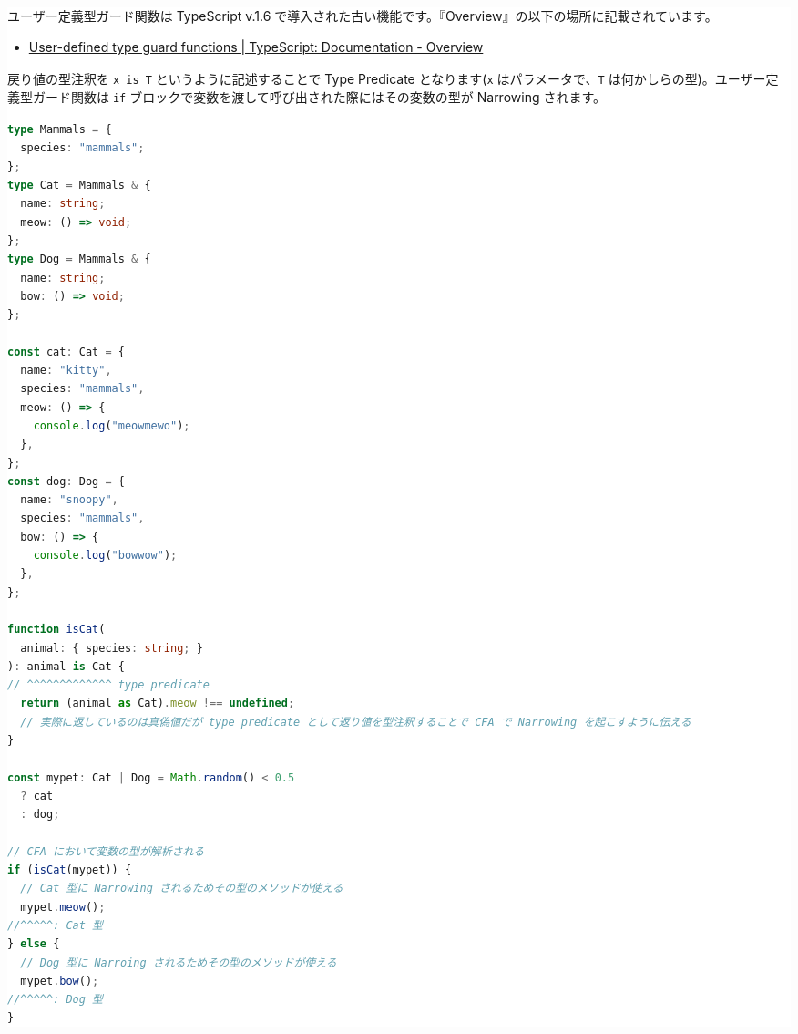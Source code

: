 ユーザー定義型ガード関数は TypeScript v.1.6 で導入された古い機能です。『Overview』の以下の場所に記載されています。

- [User-defined type guard functions | TypeScript: Documentation - Overview](https://www.typescriptlang.org/docs/handbook/release-notes/overview.html#user-defined-type-guard-functions)

戻り値の型注釈を `x is T` というように記述することで Type Predicate となります(`x` はパラメータで、`T` は何かしらの型)。ユーザー定義型ガード関数は `if` ブロックで変数を渡して呼び出された際にはその変数の型が Narrowing されます。

```ts
type Mammals = {
  species: "mammals";
};
type Cat = Mammals & {
  name: string;
  meow: () => void;
};
type Dog = Mammals & {
  name: string;
  bow: () => void;
};

const cat: Cat = {
  name: "kitty",
  species: "mammals",
  meow: () => {
    console.log("meowmewo");
  },
};
const dog: Dog = {
  name: "snoopy",
  species: "mammals",
  bow: () => {
    console.log("bowwow");
  },
};

function isCat(
  animal: { species: string; }
): animal is Cat {
// ^^^^^^^^^^^^^ type predicate
  return (animal as Cat).meow !== undefined;
  // 実際に返しているのは真偽値だが type predicate として返り値を型注釈することで CFA で Narrowing を起こすように伝える
}

const mypet: Cat | Dog = Math.random() < 0.5
  ? cat
  : dog;

// CFA において変数の型が解析される
if (isCat(mypet)) {
  // Cat 型に Narrowing されるためその型のメソッドが使える
  mypet.meow();
//^^^^^: Cat 型
} else {
  // Dog 型に Narroing されるためその型のメソッドが使える
  mypet.bow();
//^^^^^: Dog 型
}
```
